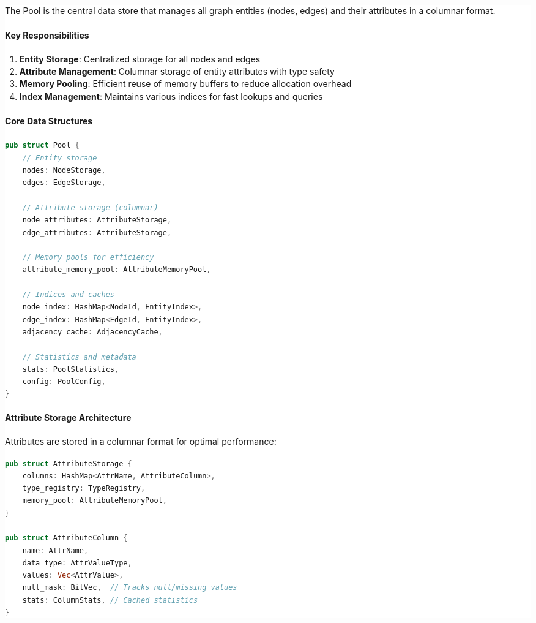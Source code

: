 The Pool is the central data store that manages all graph entities (nodes, edges) and their attributes in a columnar format.

#### Key Responsibilities

1. **Entity Storage**: Centralized storage for all nodes and edges
2. **Attribute Management**: Columnar storage of entity attributes with type safety
3. **Memory Pooling**: Efficient reuse of memory buffers to reduce allocation overhead
4. **Index Management**: Maintains various indices for fast lookups and queries

#### Core Data Structures

```rust
pub struct Pool {
    // Entity storage
    nodes: NodeStorage,
    edges: EdgeStorage,
    
    // Attribute storage (columnar)
    node_attributes: AttributeStorage,
    edge_attributes: AttributeStorage,
    
    // Memory pools for efficiency
    attribute_memory_pool: AttributeMemoryPool,
    
    // Indices and caches
    node_index: HashMap<NodeId, EntityIndex>,
    edge_index: HashMap<EdgeId, EntityIndex>,
    adjacency_cache: AdjacencyCache,
    
    // Statistics and metadata
    stats: PoolStatistics,
    config: PoolConfig,
}
```

#### Attribute Storage Architecture

Attributes are stored in a columnar format for optimal performance:

```rust
pub struct AttributeStorage {
    columns: HashMap<AttrName, AttributeColumn>,
    type_registry: TypeRegistry,
    memory_pool: AttributeMemoryPool,
}

pub struct AttributeColumn {
    name: AttrName,
    data_type: AttrValueType,
    values: Vec<AttrValue>,
    null_mask: BitVec,  // Tracks null/missing values
    stats: ColumnStats, // Cached statistics
}
```
